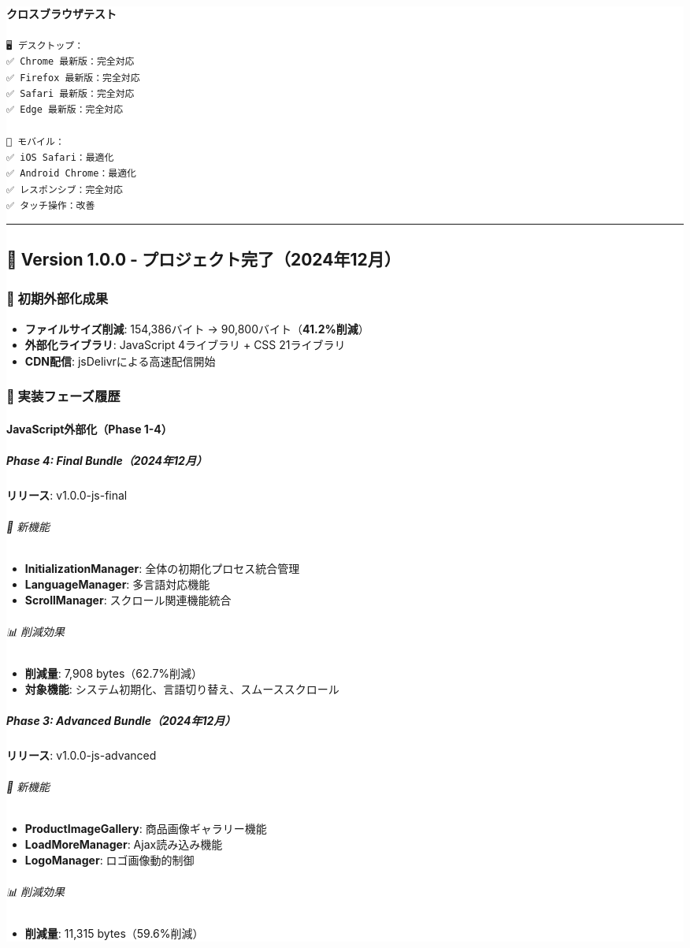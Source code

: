 
#### クロスブラウザテスト
```
🖥️ デスクトップ：
✅ Chrome 最新版：完全対応
✅ Firefox 最新版：完全対応
✅ Safari 最新版：完全対応
✅ Edge 最新版：完全対応

📱 モバイル：
✅ iOS Safari：最適化
✅ Android Chrome：最適化
✅ レスポンシブ：完全対応
✅ タッチ操作：改善
```

---

## 🏁 Version 1.0.0 - プロジェクト完了（2024年12月）

### 🎉 初期外部化成果
- **ファイルサイズ削減**: 154,386バイト → 90,800バイト（**41.2%削減**）
- **外部化ライブラリ**: JavaScript 4ライブラリ + CSS 21ライブラリ
- **CDN配信**: jsDelivrによる高速配信開始

### 📅 実装フェーズ履歴

#### JavaScript外部化（Phase 1-4）

##### Phase 4: Final Bundle（2024年12月）
**リリース**: v1.0.0-js-final

###### 🚀 新機能
- **InitializationManager**: 全体の初期化プロセス統合管理
- **LanguageManager**: 多言語対応機能
- **ScrollManager**: スクロール関連機能統合

###### 📊 削減効果
- **削減量**: 7,908 bytes（62.7%削減）
- **対象機能**: システム初期化、言語切り替え、スムーススクロール

##### Phase 3: Advanced Bundle（2024年12月）
**リリース**: v1.0.0-js-advanced

###### 🚀 新機能
- **ProductImageGallery**: 商品画像ギャラリー機能
- **LoadMoreManager**: Ajax読み込み機能
- **LogoManager**: ロゴ画像動的制御

###### 📊 削減効果
- **削減量**: 11,315 bytes（59.6%削減）
